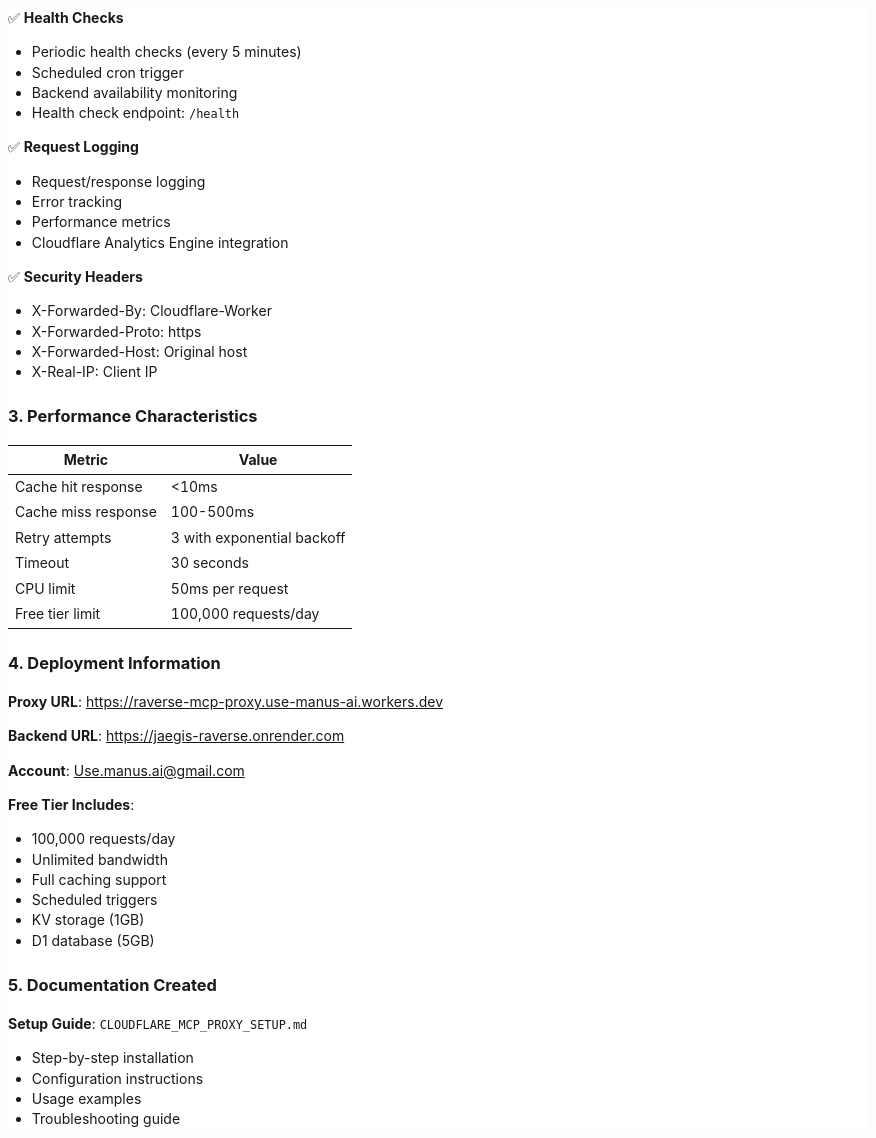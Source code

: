 ✅ **Health Checks**
- Periodic health checks (every 5 minutes)
- Scheduled cron trigger
- Backend availability monitoring
- Health check endpoint: `/health`

✅ **Request Logging**
- Request/response logging
- Error tracking
- Performance metrics
- Cloudflare Analytics Engine integration

✅ **Security Headers**
- X-Forwarded-By: Cloudflare-Worker
- X-Forwarded-Proto: https
- X-Forwarded-Host: Original host
- X-Real-IP: Client IP

### 3. Performance Characteristics

| Metric | Value |
|--------|-------|
| Cache hit response | <10ms |
| Cache miss response | 100-500ms |
| Retry attempts | 3 with exponential backoff |
| Timeout | 30 seconds |
| CPU limit | 50ms per request |
| Free tier limit | 100,000 requests/day |

### 4. Deployment Information

**Proxy URL**: https://raverse-mcp-proxy.use-manus-ai.workers.dev

**Backend URL**: https://jaegis-raverse.onrender.com

**Account**: Use.manus.ai@gmail.com

**Free Tier Includes**:
- 100,000 requests/day
- Unlimited bandwidth
- Full caching support
- Scheduled triggers
- KV storage (1GB)
- D1 database (5GB)

### 5. Documentation Created

**Setup Guide**: `CLOUDFLARE_MCP_PROXY_SETUP.md`
- Step-by-step installation
- Configuration instructions
- Usage examples
- Troubleshooting guide

